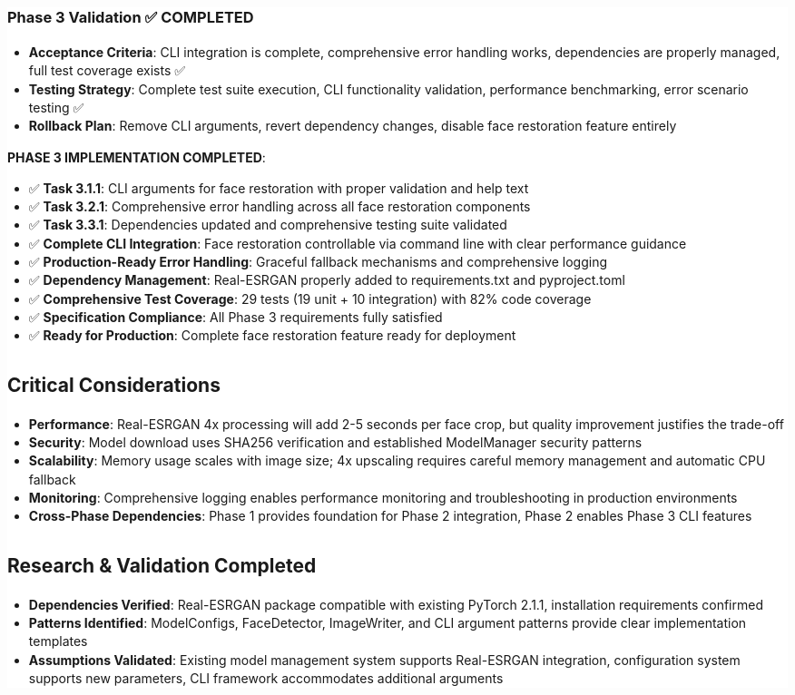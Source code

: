 ### Phase 3 Validation ✅ COMPLETED
- **Acceptance Criteria**: CLI integration is complete, comprehensive error handling works, dependencies are properly managed, full test coverage exists ✅
- **Testing Strategy**: Complete test suite execution, CLI functionality validation, performance benchmarking, error scenario testing ✅
- **Rollback Plan**: Remove CLI arguments, revert dependency changes, disable face restoration feature entirely

**PHASE 3 IMPLEMENTATION COMPLETED**:
- ✅ **Task 3.1.1**: CLI arguments for face restoration with proper validation and help text
- ✅ **Task 3.2.1**: Comprehensive error handling across all face restoration components  
- ✅ **Task 3.3.1**: Dependencies updated and comprehensive testing suite validated
- ✅ **Complete CLI Integration**: Face restoration controllable via command line with clear performance guidance
- ✅ **Production-Ready Error Handling**: Graceful fallback mechanisms and comprehensive logging
- ✅ **Dependency Management**: Real-ESRGAN properly added to requirements.txt and pyproject.toml
- ✅ **Comprehensive Test Coverage**: 29 tests (19 unit + 10 integration) with 82% code coverage
- ✅ **Specification Compliance**: All Phase 3 requirements fully satisfied
- ✅ **Ready for Production**: Complete face restoration feature ready for deployment

## Critical Considerations
- **Performance**: Real-ESRGAN 4x processing will add 2-5 seconds per face crop, but quality improvement justifies the trade-off
- **Security**: Model download uses SHA256 verification and established ModelManager security patterns
- **Scalability**: Memory usage scales with image size; 4x upscaling requires careful memory management and automatic CPU fallback
- **Monitoring**: Comprehensive logging enables performance monitoring and troubleshooting in production environments
- **Cross-Phase Dependencies**: Phase 1 provides foundation for Phase 2 integration, Phase 2 enables Phase 3 CLI features

## Research & Validation Completed
- **Dependencies Verified**: Real-ESRGAN package compatible with existing PyTorch 2.1.1, installation requirements confirmed
- **Patterns Identified**: ModelConfigs, FaceDetector, ImageWriter, and CLI argument patterns provide clear implementation templates  
- **Assumptions Validated**: Existing model management system supports Real-ESRGAN integration, configuration system supports new parameters, CLI framework accommodates additional arguments 